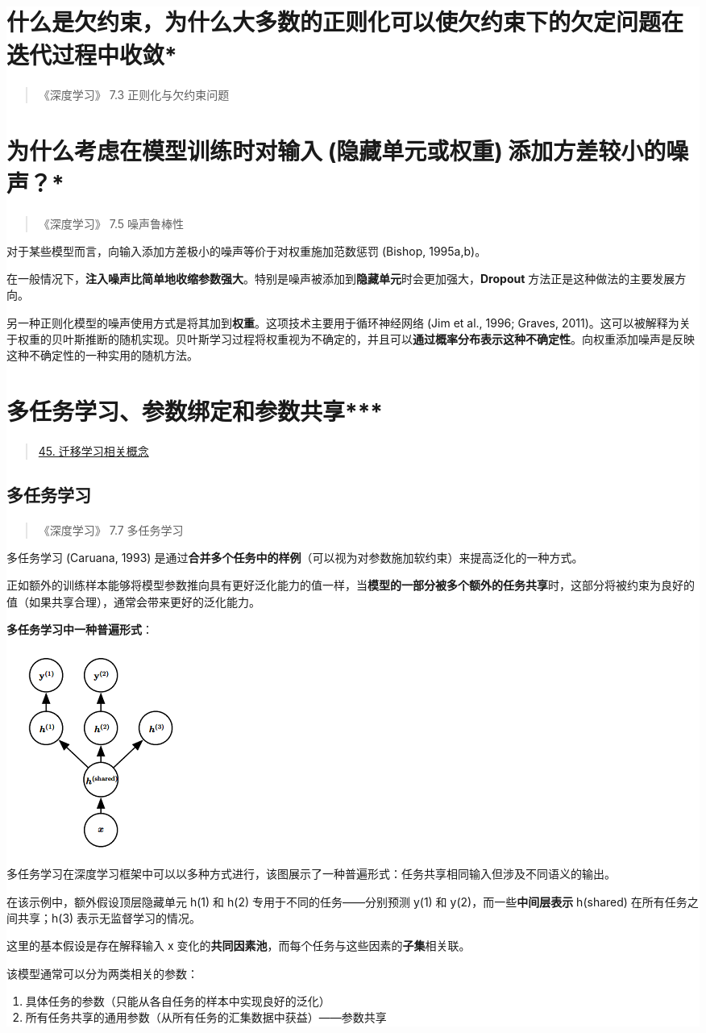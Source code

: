 
# 什么是欠约束，为什么大多数的正则化可以使欠约束下的欠定问题在迭代过程中收敛*
> 《深度学习》 7.3 正则化与欠约束问题


# 为什么考虑在模型训练时对输入 (隐藏单元或权重) 添加方差较小的噪声？*
> 《深度学习》 7.5 噪声鲁棒性

对于某些模型而言，向输入添加方差极小的噪声等价于对权重施加范数惩罚 (Bishop, 1995a,b)。

在一般情况下，**注入噪声比简单地收缩参数强大**。特别是噪声被添加到**隐藏单元**时会更加强大，**Dropout** 方法正是这种做法的主要发展方向。

另一种正则化模型的噪声使用方式是将其加到**权重**。这项技术主要用于循环神经网络 (Jim et al., 1996; Graves, 2011)。这可以被解释为关于权重的贝叶斯推断的随机实现。贝叶斯学习过程将权重视为不确定的，并且可以**通过概率分布表示这种不确定性**。向权重添加噪声是反映这种不确定性的一种实用的随机方法。


# 多任务学习、参数绑定和参数共享***
> [45. 迁移学习相关概念](#45-迁移学习相关概念)

## 多任务学习
> 《深度学习》 7.7 多任务学习

多任务学习 (Caruana, 1993) 是通过**合并多个任务中的样例**（可以视为对参数施加软约束）来提高泛化的一种方式。

正如额外的训练样本能够将模型参数推向具有更好泛化能力的值一样，当**模型的一部分被多个额外的任务共享**时，这部分将被约束为良好的值（如果共享合理），通常会带来更好的泛化能力。

**多任务学习中一种普遍形式**：

![](../_assets/TIM截图20180610203703.png)

多任务学习在深度学习框架中可以以多种方式进行，该图展示了一种普遍形式：任务共享相同输入但涉及不同语义的输出。

在该示例中，额外假设顶层隐藏单元 h(1) 和 h(2) 专用于不同的任务——分别预测 y(1) 和 y(2)，而一些**中间层表示** h(shared) 在所有任务之间共享；h(3) 表示无监督学习的情况。

这里的基本假设是存在解释输入 x 变化的**共同因素池**，而每个任务与这些因素的**子集**相关联。

该模型通常可以分为两类相关的参数：
1. 具体任务的参数（只能从各自任务的样本中实现良好的泛化）
2. 所有任务共享的通用参数（从所有任务的汇集数据中获益）——参数共享
